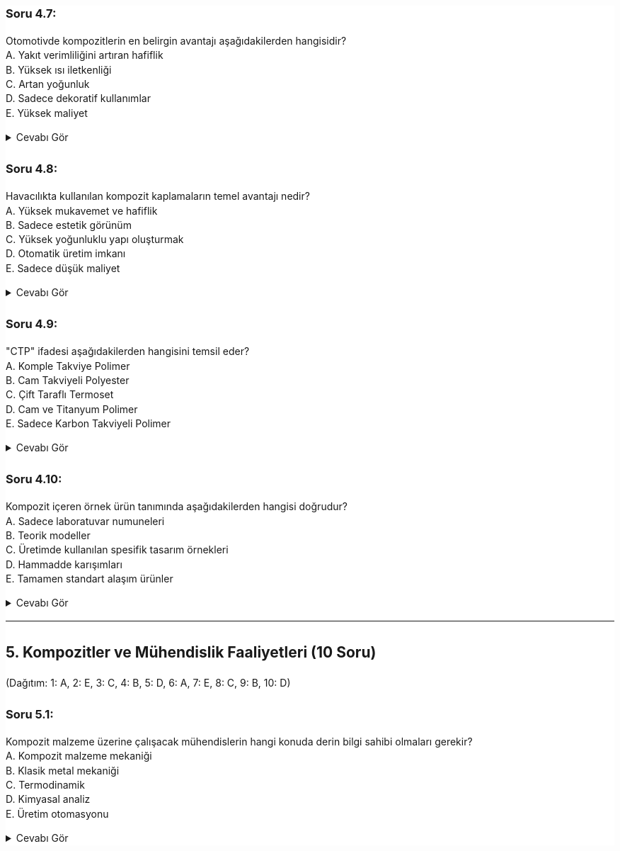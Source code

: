 ### Soru 4.7:
Otomotivde kompozitlerin en belirgin avantajı aşağıdakilerden hangisidir?  
A. Yakıt verimliliğini artıran hafiflik  
B. Yüksek ısı iletkenliği  
C. Artan yoğunluk  
D. Sadece dekoratif kullanımlar  
E. Yüksek maliyet  
<details><summary>Cevabı Gör</summary></details>

### Soru 4.8:
Havacılıkta kullanılan kompozit kaplamaların temel avantajı nedir?  
A. Yüksek mukavemet ve hafiflik  
B. Sadece estetik görünüm  
C. Yüksek yoğunluklu yapı oluşturmak  
D. Otomatik üretim imkanı  
E. Sadece düşük maliyet  
<details><summary>Cevabı Gör</summary></details>

### Soru 4.9:
"CTP" ifadesi aşağıdakilerden hangisini temsil eder?  
A. Komple Takviye Polimer  
B. Cam Takviyeli Polyester  
C. Çift Taraflı Termoset  
D. Cam ve Titanyum Polimer  
E. Sadece Karbon Takviyeli Polimer  
<details><summary>Cevabı Gör</summary></details>

### Soru 4.10:
Kompozit içeren örnek ürün tanımında aşağıdakilerden hangisi doğrudur?  
A. Sadece laboratuvar numuneleri  
B. Teorik modeller  
C. Üretimde kullanılan spesifik tasarım örnekleri  
D. Hammadde karışımları  
E. Tamamen standart alaşım ürünler  
<details><summary>Cevabı Gör</summary></details>

---

## 5. Kompozitler ve Mühendislik Faaliyetleri (10 Soru)  
(Dağıtım: 1: A, 2: E, 3: C, 4: B, 5: D, 6: A, 7: E, 8: C, 9: B, 10: D)

### Soru 5.1:
Kompozit malzeme üzerine çalışacak mühendislerin hangi konuda derin bilgi sahibi olmaları gerekir?  
A. Kompozit malzeme mekaniği  
B. Klasik metal mekaniği  
C. Termodinamik  
D. Kimyasal analiz  
E. Üretim otomasyonu  
<details><summary>Cevabı Gör</summary></details>
